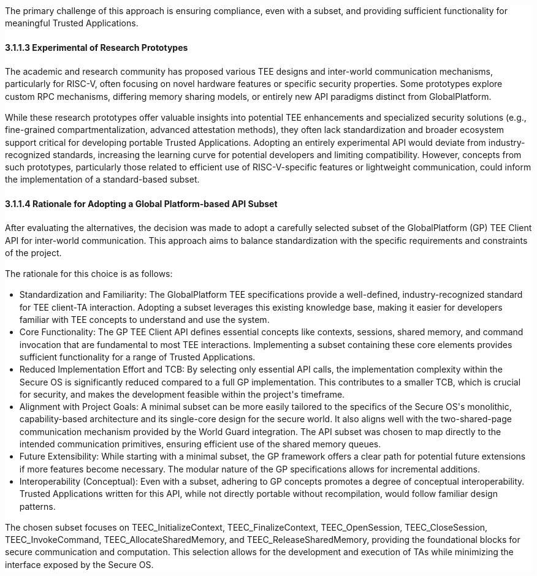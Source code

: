    The primary challenge of this approach is ensuring compliance, even with a subset, and providing sufficient functionality for meaningful Trusted Applications.

   #### 3.1.1.3 Experimental of Research Prototypes
   The academic and research community has proposed various TEE designs and inter-world communication mechanisms, particularly for RISC-V, often focusing on novel hardware features or specific security properties. Some prototypes explore custom RPC mechanisms, differing memory sharing models, or entirely new API paradigms distinct from GlobalPlatform.

   While these research prototypes offer valuable insights into potential TEE enhancements and specialized security solutions (e.g., fine-grained compartmentalization, advanced attestation methods), they often lack standardization and broader ecosystem support critical for developing portable Trusted Applications. Adopting an entirely experimental API would deviate from industry-recognized standards, increasing the learning curve for potential developers and limiting compatibility. However, concepts from such prototypes, particularly those related to efficient use of RISC-V-specific features or lightweight communication, could inform the implementation of a standard-based subset.

   #### 3.1.1.4 Rationale for Adopting a Global Platform-based API Subset
   After evaluating the alternatives, the decision was made to adopt a carefully selected subset of the GlobalPlatform (GP) TEE Client API for inter-world communication. This approach aims to balance standardization with the specific requirements and constraints of the project.

   The rationale for this choice is as follows:
   - Standardization and Familiarity: The GlobalPlatform TEE specifications provide a well-defined, industry-recognized standard for TEE client-TA interaction. Adopting a subset leverages this existing knowledge base, making it easier for developers familiar with TEE concepts to understand and use the system.
   - Core Functionality: The GP TEE Client API defines essential concepts like contexts, sessions, shared memory, and command invocation that are fundamental to most TEE interactions. Implementing a subset containing these core elements provides sufficient functionality for a range of Trusted Applications.
   - Reduced Implementation Effort and TCB: By selecting only essential API calls, the implementation complexity within the Secure OS is significantly reduced compared to a full GP implementation. This contributes to a smaller TCB, which is crucial for security, and makes the development feasible within the project's timeframe.
   - Alignment with Project Goals: A minimal subset can be more easily tailored to the specifics of the Secure OS's monolithic, capability-based architecture and its single-core design for the secure world. It also aligns well with the two-shared-page communication mechanism provided by the World Guard integration. The API subset was chosen to map directly to the intended communication primitives, ensuring efficient use of the shared memory queues.
   - Future Extensibility: While starting with a minimal subset, the GP framework offers a clear path for potential future extensions if more features become necessary. The modular nature of the GP specifications allows for incremental additions.
   - Interoperability (Conceptual): Even with a subset, adhering to GP concepts promotes a degree of conceptual interoperability. Trusted Applications written for this API, while not directly portable without recompilation, would follow familiar design patterns.

   The chosen subset focuses on TEEC_InitializeContext, TEEC_FinalizeContext, TEEC_OpenSession, TEEC_CloseSession, TEEC_InvokeCommand, TEEC_AllocateSharedMemory, and TEEC_ReleaseSharedMemory, providing the foundational blocks for secure communication and computation. This selection allows for the development and execution of TAs while minimizing the interface exposed by the Secure OS.
